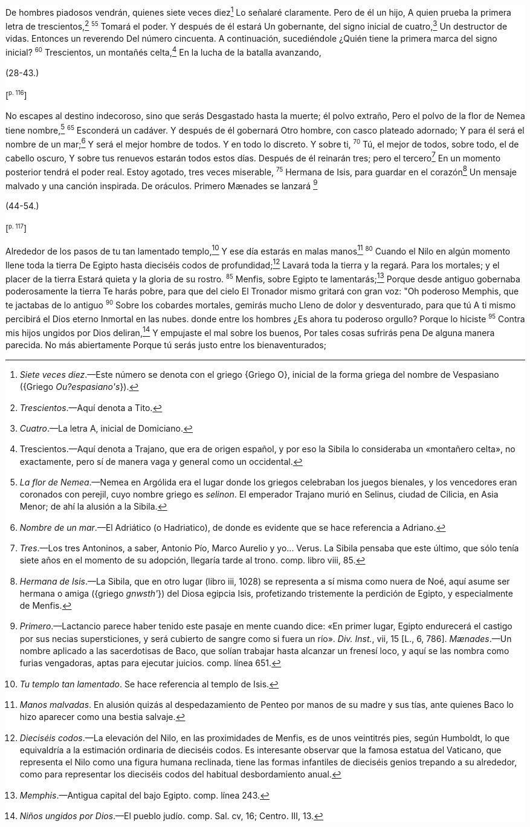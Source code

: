 De hombres piadosos vendrán, quienes siete veces diez[^52]
Lo señalaré claramente. Pero de él un hijo,
A quien prueba la primera letra de trescientos,[^54]
<span id="v55"><sup><small>55</small></sup></span> Tomará el poder. Y después de él estará
Un gobernante, del signo inicial de cuatro,[^56]
Un destructor de vidas. Entonces un reverendo
Del número cincuenta. A continuación, sucediéndole
¿Quién tiene la primera marca del signo inicial?
<span id="v60"><sup><small>60</small></sup></span> Trescientos, un montañés celta,[^60]
En la lucha de la batalla avanzando,

(28-43.)

<span id="p116">[<sup><small>p. 116</small></sup>]</span>

No escapes al destino indecoroso, sino que serás
Desgastado hasta la muerte; él polvo extraño,
Pero el polvo de la flor de Nemea tiene nombre,[^64]
<span id="v65"><sup><small>65</small></sup></span> Esconderá un cadáver. Y después de él gobernará
Otro hombre, con casco plateado adornado;
Y para él será el nombre de un mar;[^67]
Y será el mejor hombre de todos.
Y en todo lo discreto. Y sobre ti,
<span id="v70"><sup><small>70</small></sup></span> Tú, el mejor de todos, sobre todo, el de cabello oscuro,
Y sobre tus renuevos estarán todos estos días.
Después de él reinarán tres; pero el tercero[^72]
En un momento posterior tendrá el poder real.
Estoy agotado, tres veces miserable,
<span id="v75"><sup><small>75</small></sup></span> Hermana de Isis, para guardar en el corazón[^75]
Un mensaje malvado y una canción inspirada.
De oráculos. Primero Mænades se lanzará [^ 77]

(44-54.)

<span id="p117">[<sup><small>p. 117</small></sup>]</span>

Alrededor de los pasos de tu tan lamentado templo,[^78]
Y ese día estarás en malas manos[^79]
<span id="v80"><sup><small>80</small></sup></span> Cuando el Nilo en algún momento llene toda la tierra
De Egipto hasta dieciséis codos de profundidad;[^81]
Lavará toda la tierra y la regará.
Para los mortales; y el placer de la tierra
Estará quieta y la gloria de su rostro.
<span id="v85"><sup><small>85</small></sup></span> Menfis, sobre Egipto te lamentarás;[^85]
Porque desde antiguo gobernaba poderosamente la tierra
Te harás pobre, para que del cielo
El Tronador mismo gritará con gran voz:
"Oh poderoso Memphis, que te jactabas de lo antiguo
<span id="v90"><sup><small>90</small></sup></span> Sobre los cobardes mortales, gemirás mucho
Lleno de dolor y desventurado, para que tú
A ti mismo percibirá el Dios eterno
Inmortal en las nubes. donde entre los hombres
¿Es ahora tu poderoso orgullo? Porque lo hiciste
<span id="v95"><sup><small>95</small></sup></span> Contra mis hijos ungidos por Dios deliran,[^95]
Y empujaste el mal sobre los buenos,
Por tales cosas sufrirás pena
De alguna manera parecida. No más abiertamente
Porque tú serás justo entre los bienaventurados;


[^1]: Después del tercero, este quinto libro es el más largo de nuestra colección actual de oráculos. Es claramente una combinación de material judío y cristiano, y como se hace referencia a los tres Antoninos en la línea 72, no podemos suponer que el libro en su forma actual existiera antes de mediados del siglo II de la era cristiana.
[^5]: _Conciudadano de Pella_.—Alejandro Magno.
[^9]: Cosas no ciertas.—De este modo entre paréntesis, la Sibila declara que se demostró que las tradiciones populares de Alejandro como surgidas de Zeus o de Amón eran falsas.
[^11]: _Assaracus_.—Antepasado de Eneas.
[^14]: _Babes_.—Rómulo y Remo.
[^16]: _El primerísimo señor_.—Primero en la línea de césares o emperadores. Este escritor sibilino, así como Suetonio, el historiador romano, comienzan la lista {nota al pie p. 113} con Julio César, a quien se designa por el valor numérico de las letras iniciales de su nombre. La letra griega Kappa (K) significa veinte y Iota (I) significa diez.
[^21]: _Primera letra_.—Alfa, inicial de Augusto.
[^25]: _Mujer_.—Alusión a Cleopatra de Egipto. Su caída sobre la ola es ambigua y probablemente el texto sea un error. En el paralelo del libro xii, 29, la lectura es _bajo la lanza_.
[^30]: _Trescientos_.—Representado por la letra T, inicial de Tiberio, así como del río Tíber.
[^35]: _Tres_.—La letra {griega _G_}, inicial griega de Cayo (Gaios) César, comúnmente conocido como Calígula.
[^36]: _Dos veces diez_.—Como en la línea 16, pero aquí designando a Claudio (griego, _Klaudios_).
[^39]: _Cincuenta_.—La letra N, aquí denota Nerón, y Nerva en la línea 58.
[^45]: _Montaña de los dos mares_.—Istmo de Corinto, que Nerón intentó abrir a los dos cuerpos de agua contiguos.
[^50]: _Tres reyes_.—Galba, Otón y Vitelio.
[^52]: _Siete veces diez_.—Este número se denota con el griego {Griego O}, inicial de la forma griega del nombre de Vespasiano ({Griego _Ou?espasiano's_}).
[^54]: _Trescientos_.—Aquí denota a Tito.
[^56]: _Cuatro_.—La letra A, inicial de Domiciano.
[^60]: Trescientos.—Aquí denota a Trajano, que era de origen español, y por eso la Sibila lo consideraba un «montañero celta», no exactamente, pero sí de manera vaga y general como un occidental.
[^64]: _La flor de Nemea_.—Nemea en Argólida era el lugar donde los griegos celebraban los juegos bienales, y los vencedores eran coronados con perejil, cuyo nombre griego es _selinon_. El emperador Trajano murió en Selinus, ciudad de Cilicia, en Asia Menor; de ahí la alusión a la Sibila.
[^67]: _Nombre de un mar_.—El Adriático (o Hadriatico), de donde es evidente que se hace referencia a Adriano.
[^72]: _Tres_.—Los tres Antoninos, a saber, Antonio Pío, Marco Aurelio y yo... Verus. La Sibila pensaba que este último, que sólo tenía siete años en el momento de su adopción, llegaría tarde al trono. comp. libro viii, 85.
[^75]: _Hermana de Isis_.—La Sibila, que en otro lugar (libro iii, 1028) se representa a sí misma como nuera de Noé, aquí asume ser hermana o amiga ({griego _gnwsth'_}) del Diosa egipcia Isis, profetizando tristemente la perdición de Egipto, y especialmente de Menfis.
[^77]: _Primero_.—Lactancio parece haber tenido este pasaje en mente cuando dice: «En primer lugar, Egipto endurecerá el castigo por sus necias supersticiones, y será cubierto de sangre como si fuera un río». _Div. Inst._, vii, 15 [L., 6, 786]. _Mænades_.—Un nombre aplicado a las sacerdotisas de Baco, que solían trabajar hasta alcanzar un frenesí loco, y aquí se las nombra como furias vengadoras, aptas para ejecutar juicios. comp. línea 651.
[^78]: _Tu templo tan lamentado_. Se hace referencia al templo de Isis.
[^79]: _Manos malvadas_. En alusión quizás al despedazamiento de Penteo por manos de su madre y sus tías, ante quienes Baco lo hizo aparecer como una bestia salvaje.
[^81]: _Dieciséis codos_.—La elevación del Nilo, en las proximidades de Menfis, es de unos veintitrés pies, según Humboldt, lo que equivaldría a la estimación ordinaria de dieciséis codos. Es interesante observar que la famosa estatua del Vaticano, que representa el Nilo como una figura humana reclinada, tiene las formas infantiles de dieciséis genios trepando a su alrededor, como para representar los dieciséis codos del habitual desbordamiento anual.
[^85]: _Memphis_.—Antigua capital del bajo Egipto. comp. línea 243.
[^95]: _Niños ungidos por Dios_.—El pueblo judío. comp. Sal. cv, 16; Centro. III, 13.
[^100]: Comp. Es un. xiv, 12,13; Mate. xi, 23.
[^116]: _Thmois y Xois_.—Ciudades de Egipto, la primera mencionada por Heródoto (ii, 166), la segunda por Estrabón (xvii, 1, 19).
[^117]: Heracles.—Hijo de Zeus, como también lo era _Hermes_, y estas deidades están naturalmente asociadas en el pensamiento de la Sibila con sus salas o templos de culto en Egipto. La corrupción en el texto griego de este pasaje está indicada por las lagunas visibles en la traducción.
[^125]: _Un persa_.—La alusión es incierta. Según el escolio encontrado en un códice de París, él es alguien que se asociará con la venida del anticristo. Gran parte de la descripción corresponde a lo que se dice de Nerón en las líneas 39-49 anteriores.
[^144]: 144-147. Un pasaje mesiánico citado por Lactancio, _Div. Inst._, vii, 18 6, 796.
[^156]: _Íberos_.—Probablemente se pretenda que estén al norte de Armenia, y entre los mares Euxino y Caspio; pero ellos, al igual que los _Massagetæ_ mencionados en la línea siguiente, no estaban en contacto con el Éufrates. Los Massagetæ estaban al este del Caspio, en Escitia.
[^161]: _Pitane_.—Una ciudad en la costa este de Misia, al suroeste de Pérgamo.
[^162]: _Lesbos_.—Gran isla cerca de la costa de Misia.
[^164]: _Esmirna_.—Conocida ciudad de la costa de Lidia, distinguida por su comercio en tiempos antiguos y modernos.
[^170]: _Lycia_.—Provincia en la costa sur de Asia Menor, teniendo Frigia al norte.
[^177]: _Rea_.—Comp. libro iii, 165-182.
[^179]: _Raza de centauros_.—Fabulosa carrera en Tesalia, representada como mitad hombre y mitad caballo.
[^181]: _Tierra de Lapitas_.—Las partes montañosas de Tesalia, llamadas así por un pueblo fabuloso, los Lapitas, de quienes se dice que alguna vez habitaron allí.
[^185]: El texto griego aquí está corrupto y las palabras entre paréntesis son conjeturales.
[^187]: _Uno de Italia_.—Otro cuadro de Nerón (comp. líneas 39-49), quien aquí se representa como el autor de la guerra romana que resultó en el derrocamiento de Jerusalén y el templo.
[^210]: _Cuarto año_.—Quizás en alusión al tiempo, tiempos y división del tiempo (tres años y medio) en Dan. vii, 25, un número simbólico para un período de aflicción.
[^213]: _Al señor Poseidón_.—Lectura dudosa. Algunos manuscritos. lee: Poseidón que está en el mar. Mendelssohn propone la frase homérica, {griego _E?nuali'wj a?ndreïfo'nth_} el guerrero, asesino de hombres.
[^214]: 213, 214. _Estrella. . . en el . . . mar_.—Comp. Apocalipsis viii, 8; xvi, 3. Este pasaje es una profecía apocalíptica del juicio que vendrá sobre Roma, y ​​así lo interpreta Lactancio, _Div. Inst._, vii, 15 [L., 6, 790].
[^215]: _Babilonia_.—Aquí se usa como nombre simbólico de Roma.
[^219]: _Tú_.—Dirección directa a Roma.
[^221]: Esta línea se repite sustancialmente en los códices y ediciones del texto griego, pero es una corrupción tan evidente que omitimos la repetición en nuestro texto.
[^223]: 223, 224. Citado por Clemente de Alex., _Pæd._, ii, 10 [G., 8, 616].
[^229]: _Viuda_.—Comp. Justicia. yo, 1.
[^242]: _Otra vez, oh Egipto_.—Comp. líneas 74-100.
[^246]: _Python_.—Este nombre parece aplicarse aquí a Menfis como un nombre simbólico, equivalente a «ciudad oráculo», en alusión al famoso oráculo de Delfos en Grecia.
[^250]: _Mænad_.—Una sacerdotisa de Baco delirante, Comp. líneas 77 y 228.
[^254]: _Vestido blanco_.—Según Alexandre, la población nómada de Barca, en el norte de África, solía ponerse una prenda blanca sobre sus cuerpos quemados por el sol y sucios cuando se disponían a ir a la batalla.
[^257]: _Tebas_.—La antigua y famosa capital del Alto Egipto, como Menfis lo era del Bajo. Alexandre entiende que el _hombre feroz_ de esta línea y el _hombre poderoso_ de la línea 264 se refieren al anticristo, pero tal vez sea mejor entender todo este pasaje como apocalíptico en un sentido amplio y general, y por lo tanto ninguna persona en particular conocida en Es necesario suponer la historia.
[^266]: _Teucheira_.—Lectura dudosa.
[^273]: 273-280. En estos versos la Sibila predice el castigo para los británicos y los galos, quienes se supone que proporcionaron soldados para las legiones dirigidas por Vespasiano contra los judíos. Estos últimos deben entenderse como «hijos de Dios» en la línea 276. El rey fenicio es Vespasiano, quien dirigió sus fuerzas desde Ptolemaida en Siria para llevar la guerra a Galilea. Véase Josefo, Marte, iii, vi, 2, 3, y Tácito, _Hist._, iv, 39; V, 1. Rávena, la gran estación naval de los romanos en el Adriático, recibe su parte de la maldición, porque era una ciudad principal de la Galia Cisalpina y estaba naturalmente asociada con las operaciones militares de Roma en la época de los Césares.
[^282]: 282-291. comp. la guerra de las constelaciones en las líneas 690-711 siguientes.
[^294]: _Destinos_.—Éstas, según la mitología popular, eran tres hermanas, llamadas Cloto, Laquesis y Átropos, que continuamente están hilando el destino de los mortales. Se decía que Cloto sostenía la rueca, Láquesis hilaba el hilo de la existencia y Átropos lo cortaba.
[^295]: _El que ve_.—La referencia parece ser a Nerón y su división del istmo (comp. líneas 45 y 188). Su regreso de Oriente como anticristo fue una aprensión supersticiosa que prevaleció durante algún tiempo después de su muerte.
[^303]: _Tres cabezas_.—Comp. Dan. vii, 8, 24; 2 Esdras xi, 23; xii, 22. Hipólito, de Christo et Antichristo, lii [G., 10, 772].
[^307]: _Ciudad... gente_.—Jerusalén y los judíos. 209-334. Una maldición profética contra Roma como la mayor fuente de miseria para los hombres.
[^335]: _Tierra persa_.—Toda Asia occidental, que las guerras romanas y otras destructivas para los judíos habían devastado durante mucho tiempo, y que también fue visitada a menudo por la pestilencia. En medio de esta tierra, es decir, en Jerusalén, la raza judía restaurada, según la Sibila, habitará en paz y gloria.
[^337]: _Judíos celestiales_.—Esta línea es citada por Lactancio, _Div. Inst._, iv, 20 [L., 6, 516].
[^338]: _Ofrecerá oración_.—Esta lectura, {griego _eu?'ksetai_}, como en el libro xiii, 206 (texto griego, 153), Rzach ahora la prefiere al {griego _e?'ssetai_} del MSS. , y su propia conjetura anterior de {griego _a?rðh'setai_}, se levantará.
[^346]: 346-350. En este pasaje se concibe al Mesías como Moisés y Josué descendiendo del cielo. Las alusiones son a Moisés extendiendo sus manos con la vara que hace milagros (comp. Éxodo vii, 17-20 y xvii, 9-12), la vara que daba brotes y frutos (Núm. xvii, 8), y Josué ordenando al sol que se detuviera (Josué x, 12).
[^376]: 376-380. Estas líneas están citadas por Lactancio, _Div. Inst._, vii, 42 [L., 6, 811]; comp. Joel III, 18.
[^383]: 383-398. La Sibila aquí pronuncia ay sobre varias provincias y ciudades bien conocidas de Asia Menor, todas las cuales han sido sacudidas repetidamente por terremotos. Especialmente interesante es la mención del famoso templo de Artemisa (Diana) en Éfeso. comp. Hechos xix, 24-28.
[^396]: 396-398. Estas líneas son citadas por Clem. Alex., Cohort., iv [G., 8, 141].
[^414]: _Cyme_.—Situado a unas quince millas al norte de Esmirna. Estrabón (xiii, iii, 6) dice que su ruda población (línea 420) ha sido ridiculizada por su estupidez.
[^423]: _Eridanus_.—Generalmente entendido como un nombre mítico del río Po; pero en este pasaje aparentemente se pretende que sea el nombre de un dios marino destructivo. comp. Hesíodo, _Theog._, 338.
[^425]: _Corcira_.—Ciudad en una isla del mismo nombre frente a la costa de Epiro, idéntica a la moderna Corfú.
[^427]: _Hierapolis_.—Frigia, no lejos de Laodicea y Colosas.
[^431]: _Thermodon_.—Río del Ponto, que desemboca en el Euxino, _Tripolis_.—Noroeste de Hierápolis, en el Mæander.
[^437]: _Miletus_.—Se dice que fue fundada por un hijo de Febo (es decir, Apolo, y recibió su nombre; ver nota en el libro IV, línea 5), ​​y por lo tanto se llama tierra de Febo, como en este pasaje. . Según Estrabón (libro xiv, i, 6), los milesios invocan a Febo como dispensador de salud y sanador de enfermedades.
[^447]: _Funciona. . . de los tracios_.—Referencia probablemente al muro, mencionado en la línea siguiente, construido por Milcíades a través del istmo del Quersoneso tracio. Véase Heródoto, libro vi, 36.
[^452]: _Asirios_.—Aquí se refiere a los persas, que ocuparon el territorio asirio. La referencia es manifiestamente a Jerjes, quien tendió un puente sobre el Helesponto, como lo describe Heródoto, libro vii, 34-36.
[^456]: _Rey de Egipto_.—Parece que se hace referencia a Lisímaco, y se le considera egipcio debido a su matrimonio con la hija de Ptolomeo. Todas las provincias de Asia Menor mencionadas en las líneas 457-459 estuvieron involucradas en las guerras de Lisímaco.
[^478]: _Hermæ_.—estatuas coronadas con la frente de Hermes, el dios de las artes y del tráfico. Eran numerosos en Atenas y Roma, y ​​muchos ejemplares se pueden ver en los museos de Europa.
[^480]: 480-484. Citado por Lactancio, _de Ira Dei_, xxiii [L., 7, 144].
[^488]: 488-490. Referencia a Nerón, concebido aquí regresando de su huida más allá del Éufrates (ver libro iv, 156) y encarnando los rasgos del vil rey descrito en Dan. viii, 23-25. Este pasaje es citado por Lactancio, _de Morte Persec._, ii [L., 7, 197], y dice que algunas personas de su tiempo lo entendieron de Nerón, quien se suponía que todavía vivía en la lejana región de Nerón, adonde había sido transportado en secreto.
[^493]: Aquello por lo que pereció, y que el regreso de Nerón volvería a apoderarse, fue la soberanía.
[^501]: 501-503. El significado exacto de estas líneas es bastante ininteligible, excepto que por varias fuerzas concurrentes el anticristo de Nerón debe ser destruido.
[^518]: _Infanticidios_.—Se dirige así a los romanos, como si fueran concebidos en la mente de la Sibila como otros tantos Nerones. comp. línea 490.
[^532]: _Fuego divino_.—Este se mantenía ardiendo en el templo de Vesta en Roma, y ​​asistido por seis vírgenes sacerdotisas conocidas como vírgenes vestales. Se creía que la seguridad de la ciudad dependía de mantener este fuego siempre encendido.
[^534]: _Casa amada_.—El templo en Jerusalén, arrasado primero por los caldeos (2 Reyes xxv, 8-11) y una segunda vez por los romanos bajo Tito.
[^548]: _Rey impío_.—La referencia parece ser a Nerón, bajo quien se inició la guerra judía que terminó con la destrucción del templo. comp. líneas 187-209 anteriores.
[^556]: 556-580. Un pasaje mesiánico que describe el período ideal de gloria futura, una edad de oro por venir.
[^564]: 564-565. Citado por Lactancio, _Div. Inst._, vii, 24 [L., 6, 809].
[^581]: _Babilonia_.—Aquí puesto para Ctesifonte en el Tigris, la metrópoli del Imperio Parto. Este imperio fue una de las grandes potencias de Oriente y, después de un largo conflicto con el rey sirio, extendió su dominio sobre Asia occidental y resistió con gran éxito a los romanos hasta el siglo III de nuestra era.
[^594]: _Rehenes a Roma_.—Un poco antes del comienzo de la era cristiana, el rey parto Fraates envió a cuatro de sus hijos a Roma, y ​​los escritores romanos hablan de ellos como rehenes de Augusto. Véase Rawlinson, Sexta Monarquía Oriental, cap. xiii.
[^615]: _Sirenas. . . lamento_.—Terrible en verdad debe ser una destrucción que mueve a las crueles sirenas al lamento.
[^616]: 616-624. Este pasaje parece referirse a la serie de guerras en Europa, Asia y Egipto que pusieron fin a la dominación griega de Oriente.
[^649]: _Isis_.—Comp. líneas 75-84 anteriores.
[^654]: _Sarapis_.—Otra deidad egipcia, como Isis, y que tiene muchos atributos de Osiris.
[^673]: _Templo_.—Comúnmente se supone que se refiere al templo judío en Leontopolis en Egipto. Véase Josefo, _Guerras_, vii, x, 2, 3; _Ant._, xiii, 3. Alexandre, sin embargo, contradice esta explicación y sostiene que este escritor, siendo posterior al cierre del templo en Leontopolis y la abolición de su culto por orden del emperador romano (Josefo, _Wars_, vii , x, 4), no podría haber hablado así de este templo, ni profetizado su derrocamiento por los etíopes. De ahí la suposición plausible de que todo el pasaje sobre un templo en Egipto es una ampliación poética de la profecía de Isa. XIX, 18-22.
[^678]: _Triballianos_.—Éstos eran una tribu poderosa y salvaje cerca del Danubio en Europa (comp. libro xii, 91), y aquí están extrañamente asociados con los etíopes. Pero probablemente ambos nombres se usan aquí simbólicamente, como Gog y Magog en el libro iii, 193.
[^688]: 688-711. comp. líneas 282-291 y libro viii, 261. También Lactancio, _Div. Inst._, vii, 16 [L., 6, 192].
